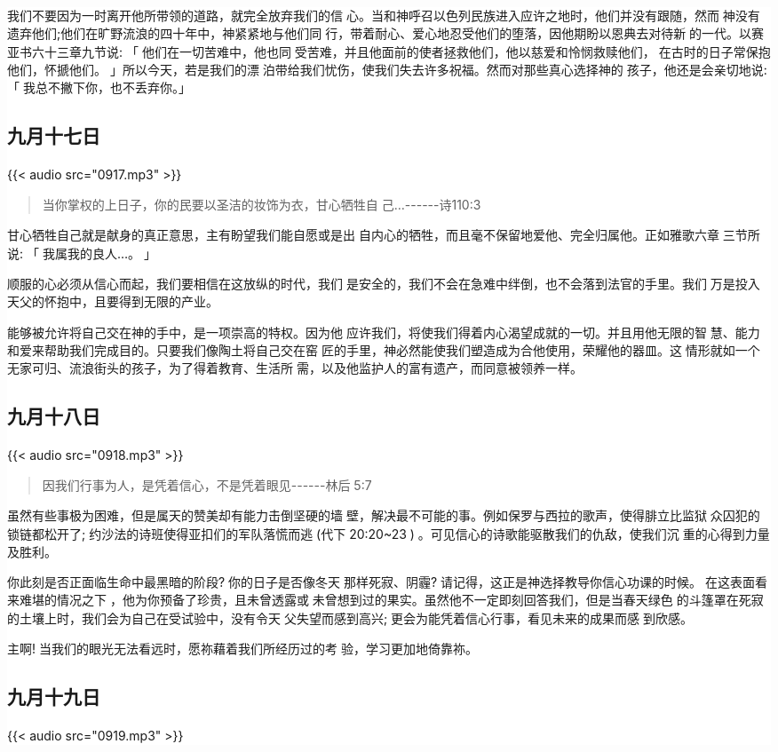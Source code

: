 我们不要因为一时离开他所带领的道路，就完全放弃我们的信
心。当和神呼召以色列民族进入应许之地时，他们并没有跟随，然而
神没有遗弃他们;他们在旷野流浪的四十年中，神紧紧地与他们同
行，带着耐心、爱心地忍受他们的堕落，因他期盼以恩典去对待新
的一代。以赛亚书六十三章九节说: 「 他们在一切苦难中，他也同
受苦难，并且他面前的使者拯救他们，他以慈爱和怜悯救赎他们，
在古时的日子常保抱他们，怀搋他们。 」所以今天，若是我们的漂
泊带给我们忧伤，使我们失去许多祝福。然而对那些真心选择神的
孩子，他还是会亲切地说: 「 我总不撇下你，也不丢弃你。」

## 九月十七日
{{< audio src="0917.mp3" >}}

> 当你掌权的上日子，你的民要以圣洁的妆饰为衣，甘心牺牲自
> 己…------诗110:3

甘心牺牲自己就是献身的真正意思，主有盼望我们能自愿或是出
自内心的牺牲，而且毫不保留地爱他、完全归属他。正如雅歌六章
三节所说: 「 我属我的良人…。 」

顺服的心必须从信心而起，我们要相信在这放纵的时代，我们
是安全的，我们不会在急难中绊倒，也不会落到法官的手里。我们
万是投入天父的怀抱中，且要得到无限的产业。

能够被允许将自己交在神的手中，是一项崇高的特权。因为他
应许我们，将使我们得着内心渴望成就的一切。并且用他无限的智
慧、能力和爱来帮助我们完成目的。只要我们像陶土将自己交在窑
匠的手里，神必然能使我们塑造成为合他使用，荣耀他的器皿。这
情形就如一个无家可归、流浪街头的孩子，为了得着教育、生活所
需，以及他监护人的富有遗产，而同意被领养一样。

## 九月十八日
{{< audio src="0918.mp3" >}}

> 因我们行事为人，是凭着信心，不是凭着眼见------林后 5:7

虽然有些事极为困难，但是属天的赞美却有能力击倒坚硬的墙
壁，解决最不可能的事。例如保罗与西拉的歌声，使得腓立比监狱
众囚犯的锁链都松开了; 约沙法的诗班使得亚扣们的军队落慌而逃
(代下 20:20~23 ) 。可见信心的诗歌能驱散我们的仇敌，使我们沉
重的心得到力量及胜利。

你此刻是否正面临生命中最黑暗的阶段? 你的日子是否像冬天
那样死寂、阴霾? 请记得，这正是神选择教导你信心功课的时候。
在这表面看来难堪的情况之下 ，他为你预备了珍贵，且未曾透露或
未曾想到过的果实。虽然他不一定即刻回答我们，但是当春天绿色
的斗篷罩在死寂的土壤上时，我们会为自己在受试验中，没有令天
父失望而感到高兴; 更会为能凭着信心行事，看见未来的成果而感
到欣感。

主啊! 当我们的眼光无法看远时，愿祢藉着我们所经历过的考
验，学习更加地倚靠祢。

## 九月十九日
{{< audio src="0919.mp3" >}}
